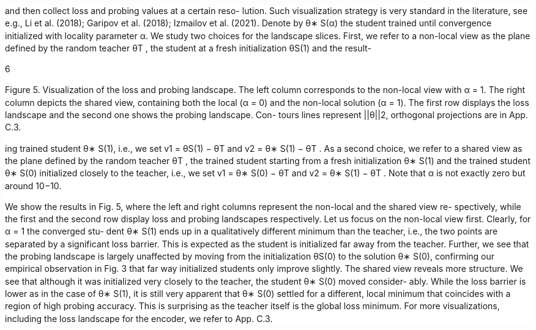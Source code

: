 and then collect loss and probing values at a certain reso-
lution. Such visualization strategy is very standard in the
literature, see e.g., Li et al. (2018); Garipov et al. (2018);
Izmailov et al. (2021). Denote by θ∗
S(α) the student trained
until convergence initialized with locality parameter α. We
study two choices for the landscape slices. First, we refer to
a non-local view as the plane defined by the random teacher
θT , the student at a fresh initialization θS(1) and the result-

6

Figure 5. Visualization of the loss and probing landscape. The left
column corresponds to the non-local view with α = 1. The right
column depicts the shared view, containing both the local (α = 0)
and the non-local solution (α = 1). The first row displays the loss
landscape and the second one shows the probing landscape. Con-
tours lines represent ||θ||2, orthogonal projections are in App. C.3.

ing trained student θ∗
S(1), i.e., we set v1 = θS(1) − θT and
v2 = θ∗
S(1) − θT . As a second choice, we refer to a shared
view as the plane defined by the random teacher θT , the
trained student starting from a fresh initialization θ∗
S(1) and
the trained student θ∗
S(0) initialized closely to the teacher,
i.e., we set v1 = θ∗
S(0) − θT and v2 = θ∗
S(1) − θT . Note
that α is not exactly zero but around 10−10.

We show the results in Fig. 5, where the left and right
columns represent the non-local and the shared view re-
spectively, while the first and the second row display loss
and probing landscapes respectively. Let us focus on the
non-local view first. Clearly, for α = 1 the converged stu-
dent θ∗
S(1) ends up in a qualitatively different minimum
than the teacher, i.e., the two points are separated by a
significant loss barrier. This is expected as the student is
initialized far away from the teacher. Further, we see that
the probing landscape is largely unaffected by moving from
the initialization θS(0) to the solution θ∗
S(0), confirming
our empirical observation in Fig. 3 that far way initialized
students only improve slightly. The shared view reveals
more structure. We see that although it was initialized very
closely to the teacher, the student θ∗
S(0) moved consider-
ably. While the loss barrier is lower as in the case of θ∗
S(1),
it is still very apparent that θ∗
S(0) settled for a different,
local minimum that coincides with a region of high probing
accuracy. This is surprising as the teacher itself is the global
loss minimum. For more visualizations, including the loss
landscape for the encoder, we refer to App. C.3.
